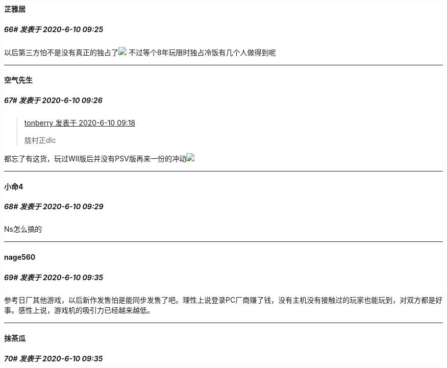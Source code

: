 ####  芷雅居  
##### 66#       发表于 2020-6-10 09:25




以后第三方怕不是没有真正的独占了<img src="https://static.saraba1st.com/image/smiley/face2017/067.png" referrerpolicy="no-referrer"> 不过等个8年玩限时独占冷饭有几个人做得到呢







-----

####  空气先生  
##### 67#       发表于 2020-6-10 09:26



<blockquote><a href="httphttps://bbs.saraba1st.com/2b/forum.php?mod=redirect&amp;goto=findpost&amp;pid=47744499&amp;ptid=1940719" target="_blank">tonberry 发表于 2020-6-10 09:18</a>

胧村正dlc</blockquote>
都忘了有这货，玩过WII版后并没有PSV版再来一份的冲动<img src="https://static.saraba1st.com/image/smiley/face2017/001.png" referrerpolicy="no-referrer">







-----

####  小命4  
##### 68#       发表于 2020-6-10 09:29




Ns怎么搞的







-----

####  nage560  
##### 69#       发表于 2020-6-10 09:35




参考日厂其他游戏，以后新作发售怕是能同步发售了吧。理性上说登录PC厂商赚了钱，没有主机没有接触过的玩家也能玩到，对双方都是好事。感性上说，游戏机的吸引力已经越来越低。







-----

####  抹茶瓜  
##### 70#       发表于 2020-6-10 09:35
